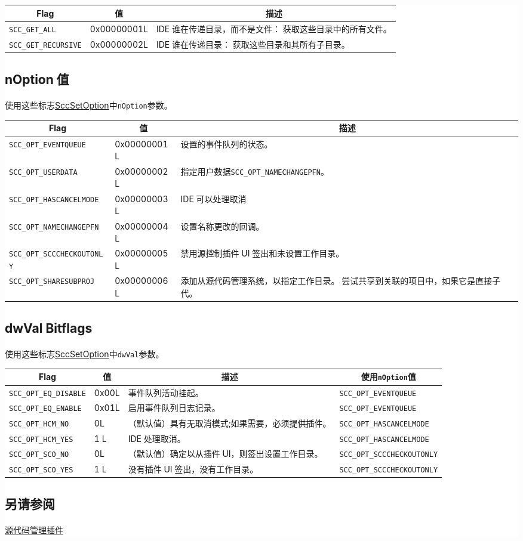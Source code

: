 |Flag|值|描述|  
|----------|-----------|-----------------|  
|`SCC_GET_ALL`|0x00000001L|IDE 谁在传递目录，而不是文件： 获取这些目录中的所有文件。|  
|`SCC_GET_RECURSIVE`|0x00000002L|IDE 谁在传递目录： 获取这些目录和其所有子目录。|  
  
## <a name="noption-values"></a>nOption 值  
 使用这些标志[SccSetOption](../extensibility/sccsetoption-function.md)中`nOption`参数。  
  
|Flag|值|描述|  
|----------|-----------|-----------------|  
|`SCC_OPT_EVENTQUEUE`|0x00000001L|设置的事件队列的状态。|  
|`SCC_OPT_USERDATA`|0x00000002L|指定用户数据`SCC_OPT_NAMECHANGEPFN`。|  
|`SCC_OPT_HASCANCELMODE`|0x00000003L|IDE 可以处理取消|  
|`SCC_OPT_NAMECHANGEPFN`|0x00000004L|设置名称更改的回调。|  
|`SCC_OPT_SCCCHECKOUTONLY`|0x00000005L|禁用源控制插件 UI 签出和未设置工作目录。|  
|`SCC_OPT_SHARESUBPROJ`|0x00000006L|添加从源代码管理系统，以指定工作目录。 尝试共享到关联的项目中，如果它是直接子代。|  
  
## <a name="dwval-bitflags"></a>dwVal Bitflags  
 使用这些标志[SccSetOption](../extensibility/sccsetoption-function.md)中`dwVal`参数。  
  
|Flag|值|描述|使用`nOption`值|  
|----------|-----------|-----------------|-----------------------------|  
|`SCC_OPT_EQ_DISABLE`|0x00L|事件队列活动挂起。|`SCC_OPT_EVENTQUEUE`|  
|`SCC_OPT_EQ_ENABLE`|0x01L|启用事件队列日志记录。|`SCC_OPT_EVENTQUEUE`|  
|`SCC_OPT_HCM_NO`|0L|（默认值）具有无取消模式;如果需要，必须提供插件。|`SCC_OPT_HASCANCELMODE`|  
|`SCC_OPT_HCM_YES`|1 L|IDE 处理取消。|`SCC_OPT_HASCANCELMODE`|  
|`SCC_OPT_SCO_NO`|0L|（默认值）确定以从插件 UI，则签出设置工作目录。|`SCC_OPT_SCCCHECKOUTONLY`|  
|`SCC_OPT_SCO_YES`|1 L|没有插件 UI 签出，没有工作目录。|`SCC_OPT_SCCCHECKOUTONLY`|  
  
## <a name="see-also"></a>另请参阅  
 [源代码管理插件](../extensibility/source-control-plug-ins.md)